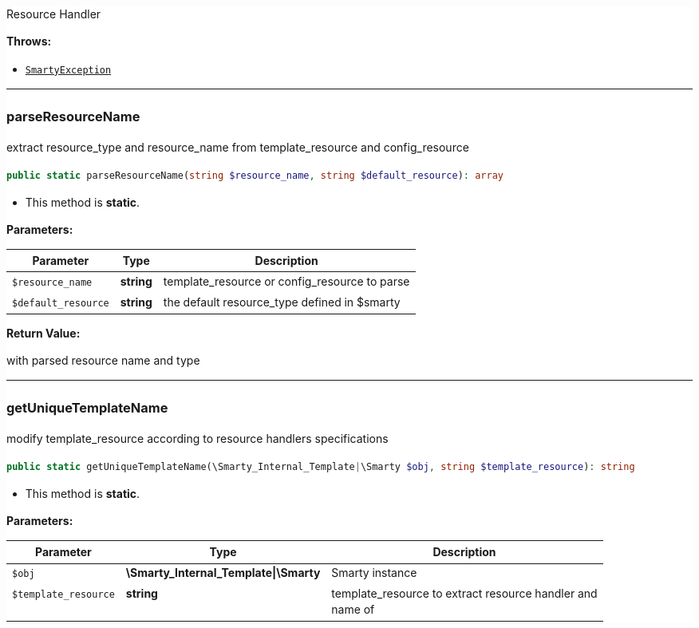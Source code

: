 Resource Handler



**Throws:**

- [`SmartyException`](./SmartyException.md)



***

### parseResourceName

extract resource_type and resource_name from template_resource and config_resource

```php
public static parseResourceName(string $resource_name, string $default_resource): array
```



* This method is **static**.




**Parameters:**

| Parameter | Type | Description |
|-----------|------|-------------|
| `$resource_name` | **string** | template_resource or config_resource to parse |
| `$default_resource` | **string** | the default resource_type defined in $smarty |


**Return Value:**

with parsed resource name and type




***

### getUniqueTemplateName

modify template_resource according to resource handlers specifications

```php
public static getUniqueTemplateName(\Smarty_Internal_Template|\Smarty $obj, string $template_resource): string
```



* This method is **static**.




**Parameters:**

| Parameter | Type | Description |
|-----------|------|-------------|
| `$obj` | **\Smarty_Internal_Template&#124;\Smarty** | Smarty instance |
| `$template_resource` | **string** | template_resource to extract resource handler and<br />name of |
